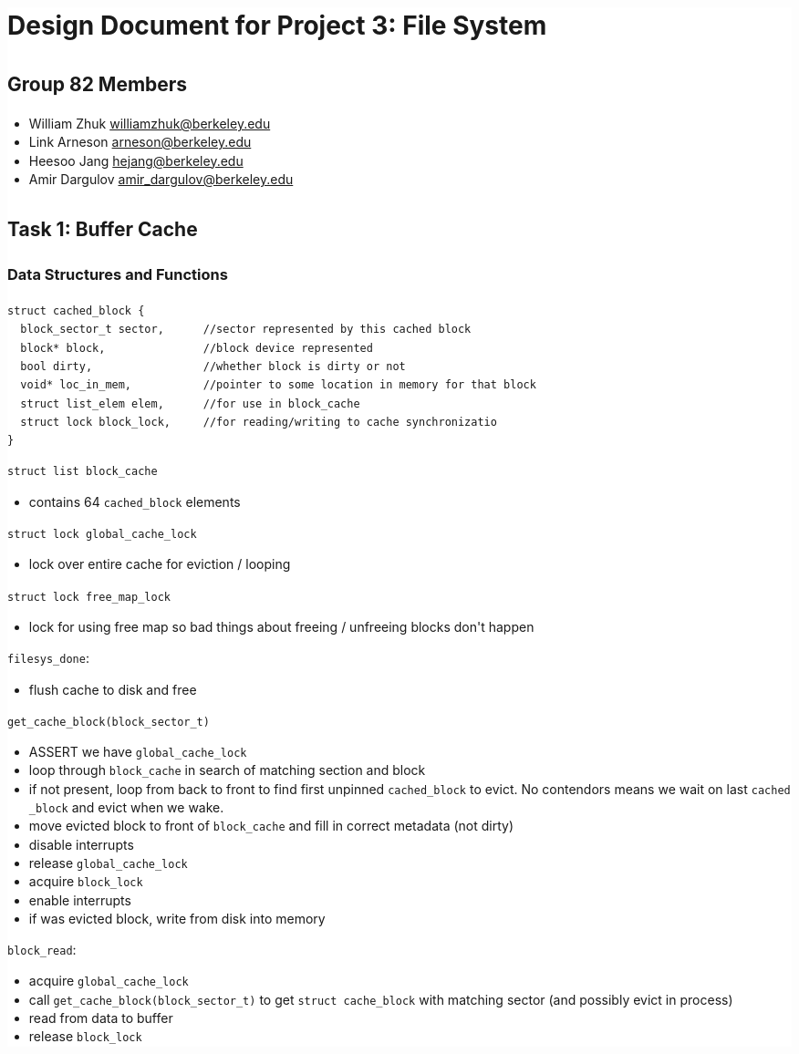 Design Document for Project 3: File System
==========================================

## Group 82 Members

* William Zhuk <williamzhuk@berkeley.edu>
* Link Arneson <arneson@berkeley.edu>
* Heesoo Jang <hejang@berkeley.edu>
* Amir Dargulov <amir_dargulov@berkeley.edu>

## Task 1: Buffer Cache
### Data Structures and Functions
```
struct cached_block {
  block_sector_t sector,      //sector represented by this cached block
  block* block,               //block device represented
  bool dirty,                 //whether block is dirty or not
  void* loc_in_mem,           //pointer to some location in memory for that block
  struct list_elem elem,      //for use in block_cache
  struct lock block_lock,     //for reading/writing to cache synchronizatio
}
```

`struct list block_cache`
  - contains 64 `cached_block` elements

`struct lock global_cache_lock`
  - lock over entire cache for eviction / looping
  
`struct lock free_map_lock`
  - lock for using free map so bad things about freeing / unfreeing blocks don't happen
  
`filesys_done`:
  - flush cache to disk and free
  
`get_cache_block(block_sector_t)`
  - ASSERT we have `global_cache_lock`
  - loop through `block_cache` in search of matching section and block
  - if not present, loop from back to front to find first unpinned `cached_block` to evict. No contendors means we wait on last `cached_block` and evict when we wake.
  - move evicted block to front of `block_cache` and fill in correct metadata (not dirty)
  - disable interrupts
  - release `global_cache_lock`
  - acquire `block_lock`
  - enable interrupts
  - if was evicted block, write from disk into memory

`block_read`:
  - acquire `global_cache_lock`
  - call `get_cache_block(block_sector_t)` to get `struct cache_block` with matching sector (and possibly evict in process)
  - read from data to buffer
  - release `block_lock`
 